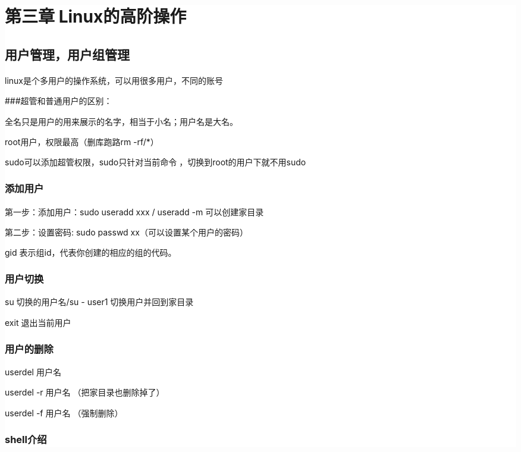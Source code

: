 



# 第三章 Linux的高阶操作

## 用户管理，用户组管理

linux是个多用户的操作系统，可以用很多用户，不同的账号



###超管和普通用户的区别：

全名只是用户的用来展示的名字，相当于小名；用户名是大名。



root用户，权限最高（删库跑路rm -rf/*）

sudo可以添加超管权限，sudo只针对当前命令 ，切换到root的用户下就不用sudo

### 添加用户

第一步：添加用户：sudo useradd xxx    /   useradd -m 可以创建家目录

第二步：设置密码: sudo passwd xx（可以设置某个用户的密码）

gid 表示组id，代表你创建的相应的组的代码。  

### 用户切换

su 切换的用户名/su - user1 切换用户并回到家目录

exit 退出当前用户

### 用户的删除

userdel 用户名

userdel -r 用户名 （把家目录也删除掉了）

userdel -f 用户名    （强制删除）

### shell介绍





